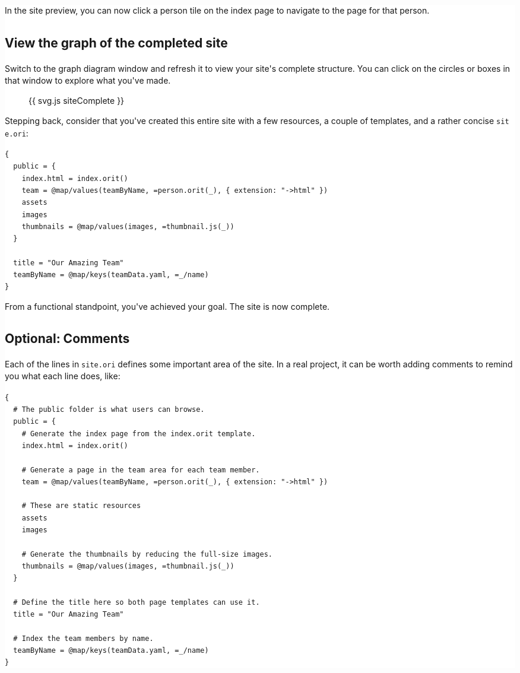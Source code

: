 </clipboard-copy>

<span class="tutorialStep"></span> In the site preview, you can now click a person tile on the index page to navigate to the page for that person.

## View the graph of the completed site

<span class="tutorialStep"></span> Switch to the graph diagram window and refresh it to view your site's complete structure. You can click on the circles or boxes in that window to explore what you've made.

<figure>
{{ svg.js siteComplete }}
</figure>

Stepping back, consider that you've created this entire site with a few resources, a couple of templates, and a rather concise `site.ori`:

```
{
  public = {
    index.html = index.orit()
    team = @map/values(teamByName, =person.orit(_), { extension: "->html" })
    assets
    images
    thumbnails = @map/values(images, =thumbnail.js(_))
  }

  title = "Our Amazing Team"
  teamByName = @map/keys(teamData.yaml, =_/name)
}
```

From a functional standpoint, you've achieved your goal. The site is now complete.

## Optional: Comments

Each of the lines in `site.ori` defines some important area of the site. In a real project, it can be worth adding comments to remind you what each line does, like:

<clipboard-copy>

```
{
  # The public folder is what users can browse.
  public = {
    # Generate the index page from the index.orit template.
    index.html = index.orit()

    # Generate a page in the team area for each team member.
    team = @map/values(teamByName, =person.orit(_), { extension: "->html" })

    # These are static resources
    assets
    images

    # Generate the thumbnails by reducing the full-size images.
    thumbnails = @map/values(images, =thumbnail.js(_))
  }

  # Define the title here so both page templates can use it.
  title = "Our Amazing Team"

  # Index the team members by name.
  teamByName = @map/keys(teamData.yaml, =_/name)
}
```

